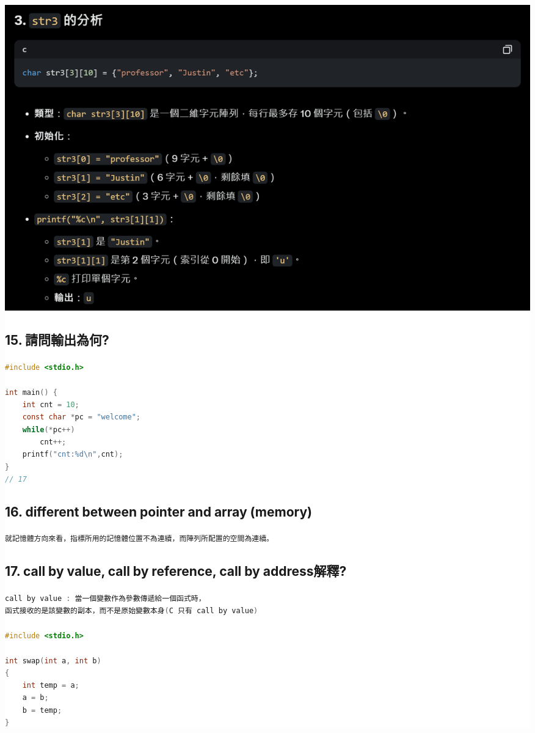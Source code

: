 ![alt text](image-51.png)

## 15. 請問輸出為何?

```c
#include <stdio.h>

int main() {
    int cnt = 10;
    const char *pc = "welcome";
    while(*pc++)
        cnt++;
    printf("cnt:%d\n",cnt);
}
// 17
```

## 16. different between pointer and array (memory)

```c
就記憶體方向來看，指標所用的記憶體位置不為連續，而陣列所配置的空間為連續。
```

## 17. call by value, call by reference, call by address解釋?

```c
call by value : 當一個變數作為參數傳遞給一個函式時，
函式接收的是該變數的副本，而不是原始變數本身(C 只有 call by value)

#include <stdio.h>

int swap(int a, int b)
{
    int temp = a;
    a = b;
    b = temp;
}

```